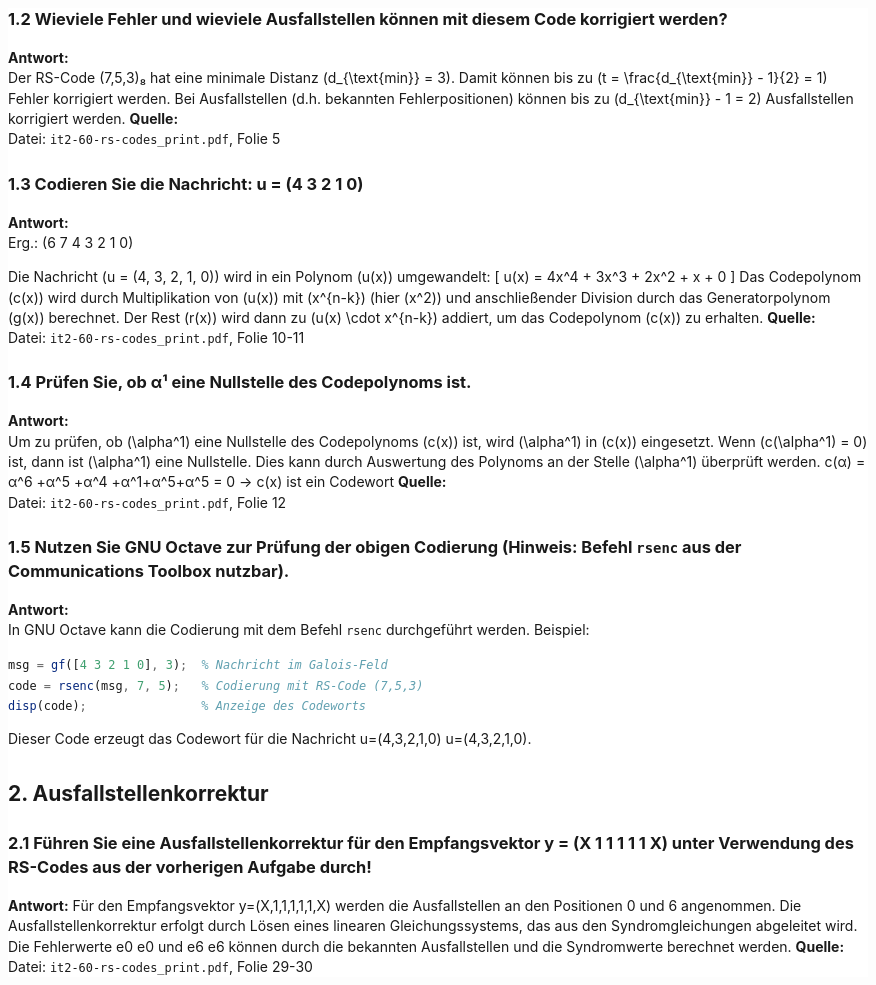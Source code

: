 ### 1.2 Wieviele Fehler und wieviele Ausfallstellen können mit diesem Code korrigiert werden?
**Antwort:**  
Der RS-Code (7,5,3)₈ hat eine minimale Distanz \(d_{\text{min}} = 3\). Damit können bis zu \(t = \frac{d_{\text{min}} - 1}{2} = 1\) Fehler korrigiert werden. Bei Ausfallstellen (d.h. bekannten Fehlerpositionen) können bis zu \(d_{\text{min}} - 1 = 2\) Ausfallstellen korrigiert werden.
**Quelle:**  
Datei: `it2-60-rs-codes_print.pdf`, Folie 5

### 1.3 Codieren Sie die Nachricht: u = (4 3 2 1 0)
**Antwort:**  
Erg.:
(6 7 4 3 2 1 0)

Die Nachricht \(u = (4, 3, 2, 1, 0)\) wird in ein Polynom \(u(x)\) umgewandelt:
\[
u(x) = 4x^4 + 3x^3 + 2x^2 + x + 0
\]
Das Codepolynom \(c(x)\) wird durch Multiplikation von \(u(x)\) mit \(x^{n-k}\) (hier \(x^2\)) und anschließender Division durch das Generatorpolynom \(g(x)\) berechnet. Der Rest \(r(x)\) wird dann zu \(u(x) \cdot x^{n-k}\) addiert, um das Codepolynom \(c(x)\) zu erhalten.
**Quelle:**  
Datei: `it2-60-rs-codes_print.pdf`, Folie 10-11

### 1.4 Prüfen Sie, ob α¹ eine Nullstelle des Codepolynoms ist.
**Antwort:**  
Um zu prüfen, ob \(\alpha^1\) eine Nullstelle des Codepolynoms \(c(x)\) ist, wird \(\alpha^1\) in \(c(x)\) eingesetzt. Wenn \(c(\alpha^1) = 0\) ist, dann ist \(\alpha^1\) eine Nullstelle. Dies kann durch Auswertung des Polynoms an der Stelle \(\alpha^1\) überprüft werden.
c(α) = α^6 +α^5 +α^4 +α^1+α^5+α^5 = 0 -> c(x) ist ein Codewort
**Quelle:**  
Datei: `it2-60-rs-codes_print.pdf`, Folie 12

### 1.5 Nutzen Sie GNU Octave zur Prüfung der obigen Codierung (Hinweis: Befehl `rsenc` aus der Communications Toolbox nutzbar).
**Antwort:**  
In GNU Octave kann die Codierung mit dem Befehl `rsenc` durchgeführt werden. Beispiel:
```octave
msg = gf([4 3 2 1 0], 3);  % Nachricht im Galois-Feld
code = rsenc(msg, 7, 5);   % Codierung mit RS-Code (7,5,3)
disp(code);                % Anzeige des Codeworts
```
Dieser Code erzeugt das Codewort für die Nachricht u=(4,3,2,1,0) u=(4,3,2,1,0).


## 2. Ausfallstellenkorrektur
### 2.1 Führen Sie eine Ausfallstellenkorrektur für den Empfangsvektor y = (X 1 1 1 1 1 X) unter Verwendung des RS-Codes aus der vorherigen Aufgabe durch!
**Antwort:** 
Für den Empfangsvektor y=(X,1,1,1,1,1,X) werden die Ausfallstellen an den Positionen 0 und 6 angenommen. Die Ausfallstellenkorrektur erfolgt durch Lösen eines linearen Gleichungssystems, das aus den Syndromgleichungen abgeleitet wird. Die Fehlerwerte e0 e0 und e6 e6 können durch die bekannten Ausfallstellen und die Syndromwerte berechnet werden.
**Quelle:**
Datei: `it2-60-rs-codes_print.pdf`, Folie 29-30

